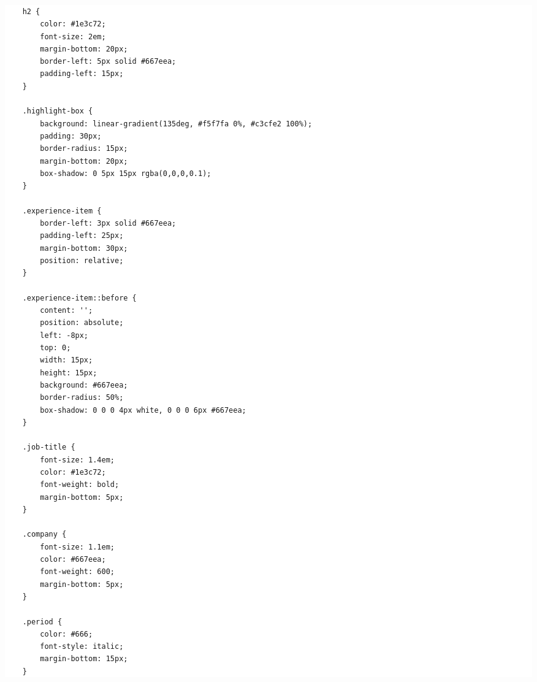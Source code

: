         h2 {
            color: #1e3c72;
            font-size: 2em;
            margin-bottom: 20px;
            border-left: 5px solid #667eea;
            padding-left: 15px;
        }

        .highlight-box {
            background: linear-gradient(135deg, #f5f7fa 0%, #c3cfe2 100%);
            padding: 30px;
            border-radius: 15px;
            margin-bottom: 20px;
            box-shadow: 0 5px 15px rgba(0,0,0,0.1);
        }

        .experience-item {
            border-left: 3px solid #667eea;
            padding-left: 25px;
            margin-bottom: 30px;
            position: relative;
        }

        .experience-item::before {
            content: '';
            position: absolute;
            left: -8px;
            top: 0;
            width: 15px;
            height: 15px;
            background: #667eea;
            border-radius: 50%;
            box-shadow: 0 0 0 4px white, 0 0 0 6px #667eea;
        }

        .job-title {
            font-size: 1.4em;
            color: #1e3c72;
            font-weight: bold;
            margin-bottom: 5px;
        }

        .company {
            font-size: 1.1em;
            color: #667eea;
            font-weight: 600;
            margin-bottom: 5px;
        }

        .period {
            color: #666;
            font-style: italic;
            margin-bottom: 15px;
        }
